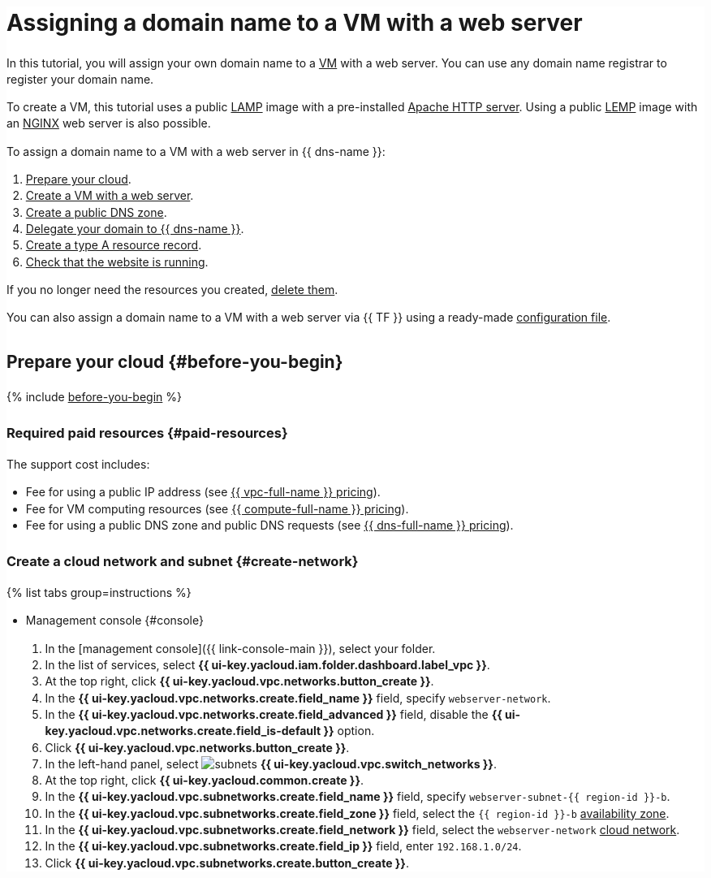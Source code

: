 # Assigning a domain name to a VM with a web server

In this tutorial, you will assign your own domain name to a [VM](../../compute/concepts/vm.md) with a web server. You can use any domain name registrar to register your domain name.

To create a VM, this tutorial uses a public [LAMP](/marketplace/products/yc/lamp) image with a pre-installed [Apache HTTP server](https://httpd.apache.org/). Using a public [LEMP](/marketplace/products/yc/lemp) image with an [NGINX](https://www.nginx.com/) web server is also possible.

To assign a domain name to a VM with a web server in {{ dns-name }}:

1. [Prepare your cloud](#before-you-begin).
1. [Create a VM with a web server](#create-web-server).
1. [Create a public DNS zone](#configure-dns).
1. [Delegate your domain to {{ dns-name }}](#delegate-domain).
1. [Create a type A resource record](#create-record).
1. [Check that the website is running](#check).

If you no longer need the resources you created, [delete them](#clear-out).

You can also assign a domain name to a VM with a web server via {{ TF }} using a ready-made [configuration file](#terraform).


## Prepare your cloud {#before-you-begin}

{% include [before-you-begin](../_tutorials_includes/before-you-begin.md) %}



### Required paid resources {#paid-resources}

The support cost includes:

* Fee for using a public IP address (see [{{ vpc-full-name }} pricing](../../vpc/pricing.md)).
* Fee for VM computing resources (see [{{ compute-full-name }} pricing](../../compute/pricing.md)).
* Fee for using a public DNS zone and public DNS requests (see [{{ dns-full-name }} pricing](../../dns/pricing.md)).



### Create a cloud network and subnet {#create-network}

{% list tabs group=instructions %}

- Management console {#console}

   1. In the [management console]({{ link-console-main }}), select your folder.
   1. In the list of services, select **{{ ui-key.yacloud.iam.folder.dashboard.label_vpc }}**.
   1. At the top right, click **{{ ui-key.yacloud.vpc.networks.button_create }}**.
   1. In the **{{ ui-key.yacloud.vpc.networks.create.field_name }}** field, specify `webserver-network`.
   1. In the **{{ ui-key.yacloud.vpc.networks.create.field_advanced }}** field, disable the **{{ ui-key.yacloud.vpc.networks.create.field_is-default }}** option.
   1. Click **{{ ui-key.yacloud.vpc.networks.button_create }}**.
   1. In the left-hand panel, select ![subnets](../../_assets/vpc/subnets.svg) **{{ ui-key.yacloud.vpc.switch_networks }}**.
   1. At the top right, click **{{ ui-key.yacloud.common.create }}**.
   1. In the **{{ ui-key.yacloud.vpc.subnetworks.create.field_name }}** field, specify `webserver-subnet-{{ region-id }}-b`.
   1. In the **{{ ui-key.yacloud.vpc.subnetworks.create.field_zone }}** field, select the `{{ region-id }}-b` [availability zone](../../overview/concepts/geo-scope.md).
   1. In the **{{ ui-key.yacloud.vpc.subnetworks.create.field_network }}** field, select the `webserver-network` [cloud network](../../vpc/concepts/network.md).
   1. In the **{{ ui-key.yacloud.vpc.subnetworks.create.field_ip }}** field, enter `192.168.1.0/24`.
   1. Click **{{ ui-key.yacloud.vpc.subnetworks.create.button_create }}**.
